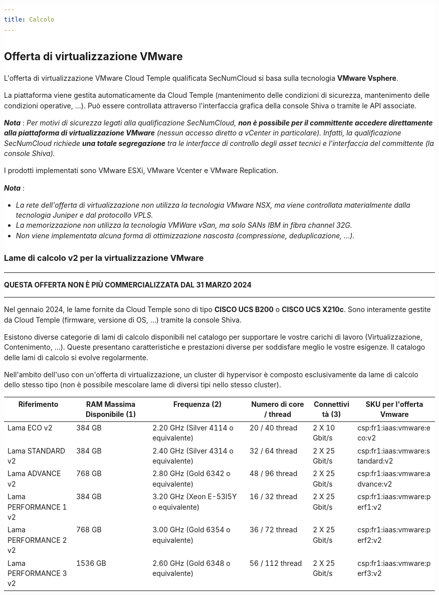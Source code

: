 ```yaml
---
title: Calcolo
---
```


## Offerta di virtualizzazione VMware
L'offerta di virtualizzazione VMware Cloud Temple qualificata SecNumCloud si basa sulla tecnologia __VMware Vsphere__.

La piattaforma viene gestita automaticamente da Cloud Temple (mantenimento delle condizioni di sicurezza, mantenimento delle condizioni operative, ...).
Può essere controllata attraverso l'interfaccia grafica della console Shiva o tramite le API associate.

*__Nota__* : *Per motivi di sicurezza legati alla qualificazione SecNumCloud,
__non è possibile per il committente accedere direttamente alla piattaforma di virtualizzazione VMware__ (nessun accesso diretto a vCenter in particolare).
Infatti, la qualificazione SecNumCloud richiede __una totale segregazione__ tra le interfacce di controllo degli asset tecnici e l'interfaccia del committente (la console Shiva).*

I prodotti implementati sono VMware ESXi, VMware Vcenter e VMware Replication.

*__Nota__* :

- *La rete dell'offerta di virtualizzazione non utilizza la tecnologia VMware NSX, ma viene controllata materialmente dalla tecnologia Juniper e dal protocollo VPLS.*
- *La memorizzazione non utilizza la tecnologia VMWare vSan, ma solo SANs IBM in fibra channel 32G.*
- *Non viene implementata alcuna forma di ottimizzazione nascosta (compressione, deduplicazione, ...).*

### Lame di calcolo v2 per la virtualizzazione VMware

---

__QUESTA OFFERTA NON È PIÙ COMMERCIALIZZATA DAL 31 MARZO 2024__

---

Nel gennaio 2024, le lame fornite da Cloud Temple sono di tipo __CISCO UCS B200__ o __CISCO UCS X210c__. Sono interamente gestite da Cloud Temple (firmware, versione di OS, ...) tramite la console Shiva.

Esistono diverse categorie di lami di calcolo disponibili nel catalogo per supportare le vostre carichi di lavoro (Virtualizzazione, Contenimento, ...).
Queste presentano caratteristiche e prestazioni diverse per soddisfare meglio le vostre esigenze. Il catalogo delle lami di calcolo si evolve regolarmente.

Nell'ambito dell'uso con un'offerta di virtualizzazione, un cluster di hypervisor è composto esclusivamente da lame di calcolo dello stesso tipo (non è possibile mescolare lame di diversi tipi nello stesso cluster).

| Riferimento             | RAM Massima Disponibile __(1)__ | Frequenza __(2)__                     | Numero di core / thread | Connettività __(3)__ | SKU per l'offerta Vmware           |
| ----------------------- | ------------------------------  | ------------------------------------- | ----------------------- | -------------------- | ---------------------------------- |
| Lama ECO v2             | 384 GB                          | 2.20 GHz (Silver 4114 o equivalente)  | 20 / 40 thread          | 2 X 10 Gbit/s        | csp:fr1:iaas:vmware:eco:v2         |
| Lama STANDARD v2        | 384 GB                          | 2.40 GHz (Silver 4314 o equivalente)  | 32 / 64 thread          | 2 X 25 Gbit/s        | csp:fr1:iaas:vmware:standard:v2    |
| Lama ADVANCE v2         | 768 GB                          | 2.80 GHz (Gold 6342 o equivalente)    | 48 / 96 thread          | 2 X 25 Gbit/s        | csp:fr1:iaas:vmware:advance:v2     |
| Lama PERFORMANCE 1 v2   | 384 GB                          | 3.20 GHz (Xeon E-53I5Y o equivalente) | 16 / 32 thread          | 2 X 25 Gbit/s        | csp:fr1:iaas:vmware:perf1:v2       |
| Lama PERFORMANCE 2 v2   | 768 GB                          | 3.00 GHz (Gold 6354 o equivalente)    | 36 / 72 thread          | 2 X 25 Gbit/s        | csp:fr1:iaas:vmware:perf2:v2       |
| Lama PERFORMANCE 3 v2   | 1536 GB                         | 2.60 GHz (Gold 6348 o equivalente)    | 56 / 112 thread         | 2 X 25 Gbit/s        | csp:fr1:iaas:vmware:perf3:v2       |
